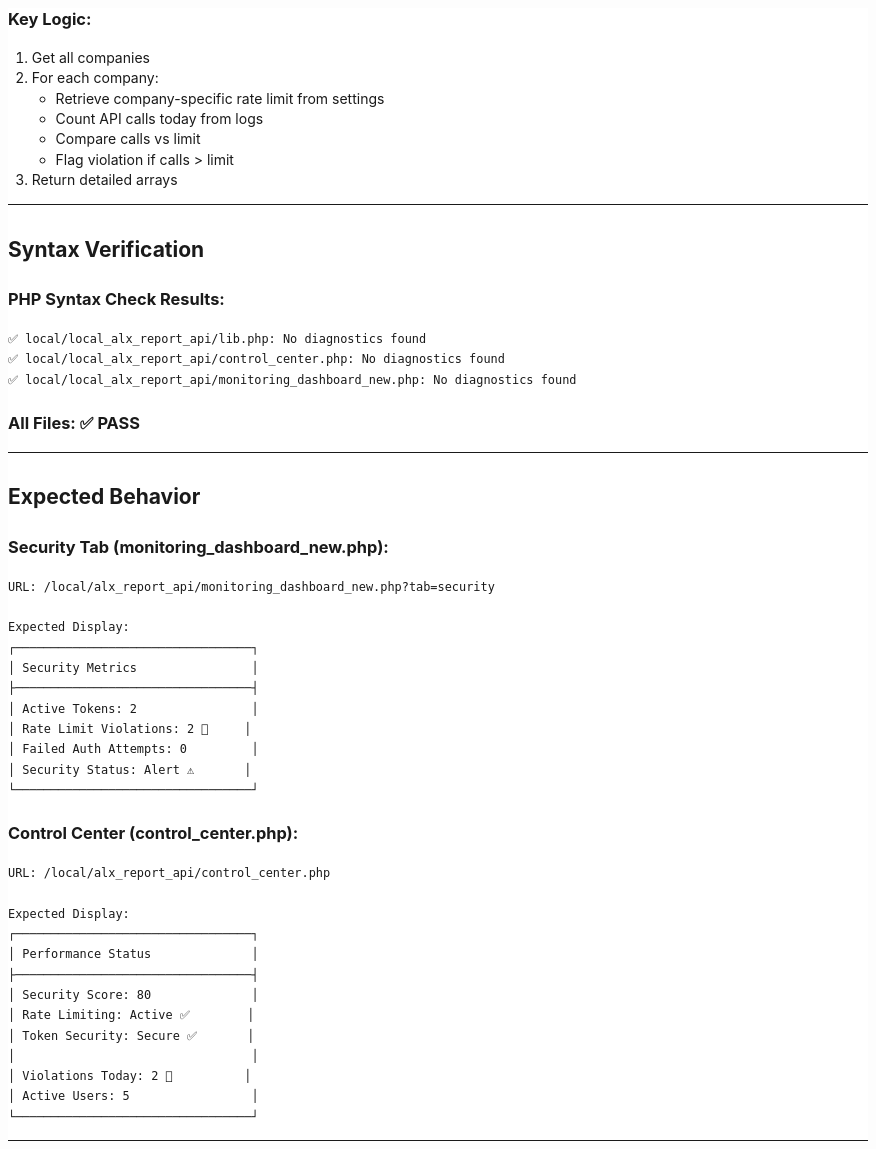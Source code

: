 ### Key Logic:
1. Get all companies
2. For each company:
   - Retrieve company-specific rate limit from settings
   - Count API calls today from logs
   - Compare calls vs limit
   - Flag violation if calls > limit
3. Return detailed arrays

---

## Syntax Verification

### PHP Syntax Check Results:
```
✅ local/local_alx_report_api/lib.php: No diagnostics found
✅ local/local_alx_report_api/control_center.php: No diagnostics found
✅ local/local_alx_report_api/monitoring_dashboard_new.php: No diagnostics found
```

### All Files: ✅ PASS

---

## Expected Behavior

### Security Tab (monitoring_dashboard_new.php):
```
URL: /local/alx_report_api/monitoring_dashboard_new.php?tab=security

Expected Display:
┌─────────────────────────────────┐
│ Security Metrics                │
├─────────────────────────────────┤
│ Active Tokens: 2                │
│ Rate Limit Violations: 2 🔴     │
│ Failed Auth Attempts: 0         │
│ Security Status: Alert ⚠️       │
└─────────────────────────────────┘
```

### Control Center (control_center.php):
```
URL: /local/alx_report_api/control_center.php

Expected Display:
┌─────────────────────────────────┐
│ Performance Status              │
├─────────────────────────────────┤
│ Security Score: 80              │
│ Rate Limiting: Active ✅        │
│ Token Security: Secure ✅       │
│                                 │
│ Violations Today: 2 🔴          │
│ Active Users: 5                 │
└─────────────────────────────────┘
```

---